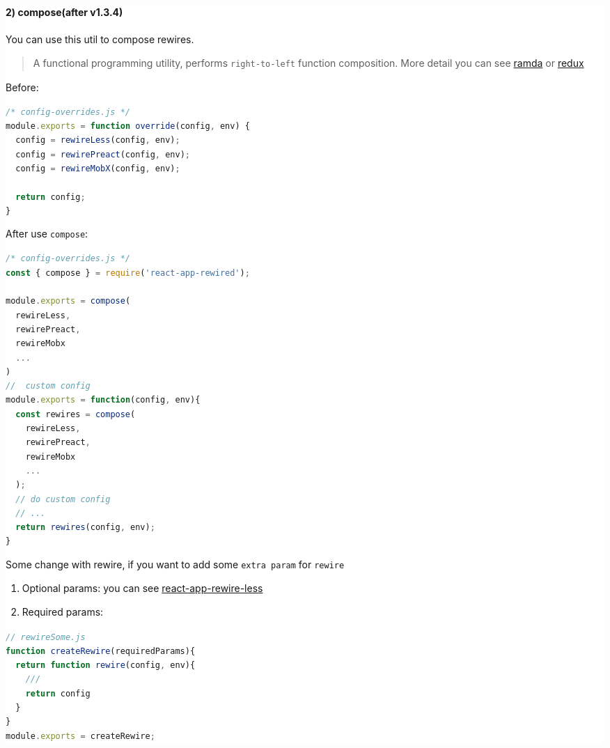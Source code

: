 #### 2) compose(after v1.3.4)

You can use this util to compose rewires.
> A functional programming utility, performs `right-to-left` function composition.
More detail you can see [ramda](http://ramdajs.com/docs/#compose) or [redux](http://redux.js.org/docs/api/compose.html#composefunctions)

Before:
```javascript
/* config-overrides.js */
module.exports = function override(config, env) {
  config = rewireLess(config, env);
  config = rewirePreact(config, env);
  config = rewireMobX(config, env);

  return config;
}
```
After use `compose`:
```javascript
/* config-overrides.js */
const { compose } = require('react-app-rewired');

module.exports = compose(
  rewireLess,
  rewirePreact,
  rewireMobx
  ...
)
//  custom config
module.exports = function(config, env){
  const rewires = compose(
    rewireLess,
    rewirePreact,
    rewireMobx
    ...
  );
  // do custom config
  // ...
  return rewires(config, env);
}
```
Some change with rewire, if you want to add some `extra param` for `rewire`
1. Optional params:
you can see [react-app-rewire-less](https://github.com/timarney/react-app-rewired/blob/master/packages/react-app-rewire-less/index.js)

2. Required params:
```javascript
// rewireSome.js
function createRewire(requiredParams){
  return function rewire(config, env){
    ///
    return config
  }
}
module.exports = createRewire;
```
